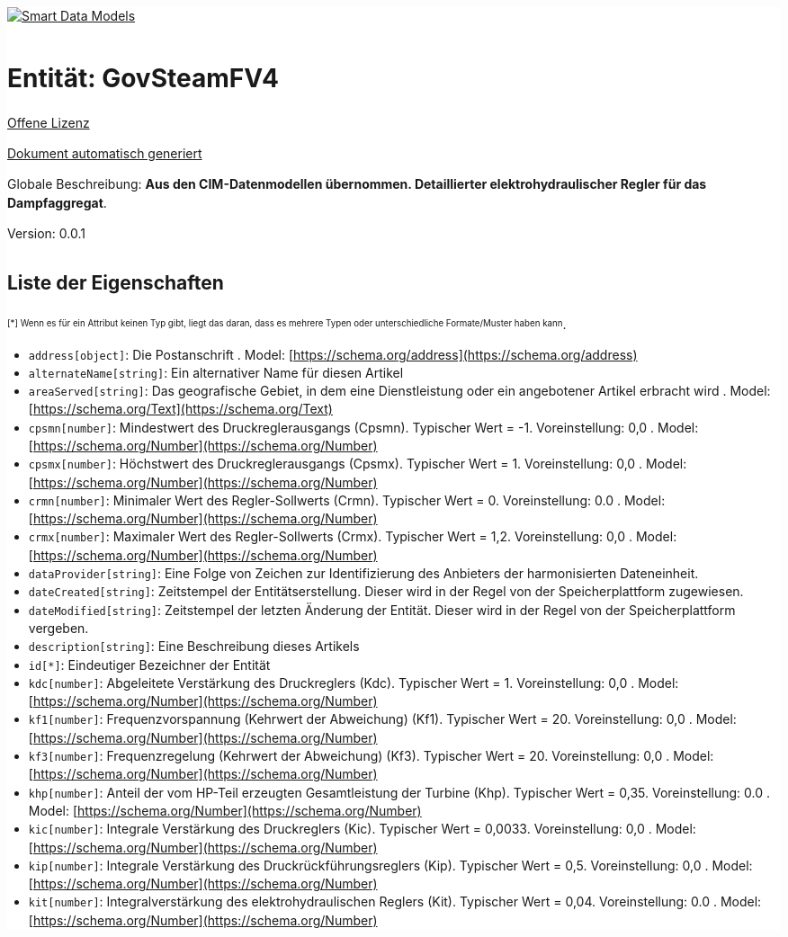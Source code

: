 
  
[![Smart Data Models](https://smartdatamodels.org/wp-content/uploads/2022/01/SmartDataModels_logo.png "Logo")](https://smartdatamodels.org)  

Entität: GovSteamFV4  
====================

  

  

[Offene Lizenz](https://github.com/smart-data-models//dataModel.EnergyCIM/blob/master/GovSteamFV4/LICENSE.md)  

[Dokument automatisch generiert](https://docs.google.com/presentation/d/e/2PACX-1vTs-Ng5dIAwkg91oTTUdt8ua7woBXhPnwavZ0FxgR8BsAI_Ek3C5q97Nd94HS8KhP-r_quD4H0fgyt3/pub?start=false&loop=false&delayms=3000#slide=id.gb715ace035_0_60)  

  

  

Globale Beschreibung: **Aus den CIM-Datenmodellen übernommen. Detaillierter elektrohydraulischer Regler für das Dampfaggregat**.  

Version: 0.0.1  

  

  


## Liste der Eigenschaften  


<sup><sub>[*] Wenn es für ein Attribut keinen Typ gibt, liegt das daran, dass es mehrere Typen oder unterschiedliche Formate/Muster haben kann</sub></sup>.  
- `address[object]`: Die Postanschrift  . Model: [https://schema.org/address](https://schema.org/address)
- `alternateName[string]`: Ein alternativer Name für diesen Artikel  
- `areaServed[string]`: Das geografische Gebiet, in dem eine Dienstleistung oder ein angebotener Artikel erbracht wird  . Model: [https://schema.org/Text](https://schema.org/Text)
- `cpsmn[number]`: Mindestwert des Druckreglerausgangs (Cpsmn).  Typischer Wert = -1. Voreinstellung: 0,0  . Model: [https://schema.org/Number](https://schema.org/Number)
- `cpsmx[number]`: Höchstwert des Druckreglerausgangs (Cpsmx).  Typischer Wert = 1. Voreinstellung: 0,0  . Model: [https://schema.org/Number](https://schema.org/Number)
- `crmn[number]`: Minimaler Wert des Regler-Sollwerts (Crmn).  Typischer Wert = 0. Voreinstellung: 0.0  . Model: [https://schema.org/Number](https://schema.org/Number)
- `crmx[number]`: Maximaler Wert des Regler-Sollwerts (Crmx).  Typischer Wert = 1,2. Voreinstellung: 0,0  . Model: [https://schema.org/Number](https://schema.org/Number)
- `dataProvider[string]`: Eine Folge von Zeichen zur Identifizierung des Anbieters der harmonisierten Dateneinheit.  
- `dateCreated[string]`: Zeitstempel der Entitätserstellung. Dieser wird in der Regel von der Speicherplattform zugewiesen.  
- `dateModified[string]`: Zeitstempel der letzten Änderung der Entität. Dieser wird in der Regel von der Speicherplattform vergeben.  
- `description[string]`: Eine Beschreibung dieses Artikels  
- `id[*]`: Eindeutiger Bezeichner der Entität  
- `kdc[number]`: Abgeleitete Verstärkung des Druckreglers (Kdc).  Typischer Wert = 1. Voreinstellung: 0,0  . Model: [https://schema.org/Number](https://schema.org/Number)
- `kf1[number]`: Frequenzvorspannung (Kehrwert der Abweichung) (Kf1).  Typischer Wert = 20. Voreinstellung: 0,0  . Model: [https://schema.org/Number](https://schema.org/Number)
- `kf3[number]`: Frequenzregelung (Kehrwert der Abweichung) (Kf3).  Typischer Wert = 20. Voreinstellung: 0,0  . Model: [https://schema.org/Number](https://schema.org/Number)
- `khp[number]`: Anteil der vom HP-Teil erzeugten Gesamtleistung der Turbine (Khp).  Typischer Wert = 0,35. Voreinstellung: 0.0  . Model: [https://schema.org/Number](https://schema.org/Number)
- `kic[number]`: Integrale Verstärkung des Druckreglers (Kic).  Typischer Wert = 0,0033. Voreinstellung: 0,0  . Model: [https://schema.org/Number](https://schema.org/Number)
- `kip[number]`: Integrale Verstärkung des Druckrückführungsreglers (Kip).  Typischer Wert = 0,5. Voreinstellung: 0,0  . Model: [https://schema.org/Number](https://schema.org/Number)
- `kit[number]`: Integralverstärkung des elektrohydraulischen Reglers (Kit).  Typischer Wert = 0,04. Voreinstellung: 0.0  . Model: [https://schema.org/Number](https://schema.org/Number)